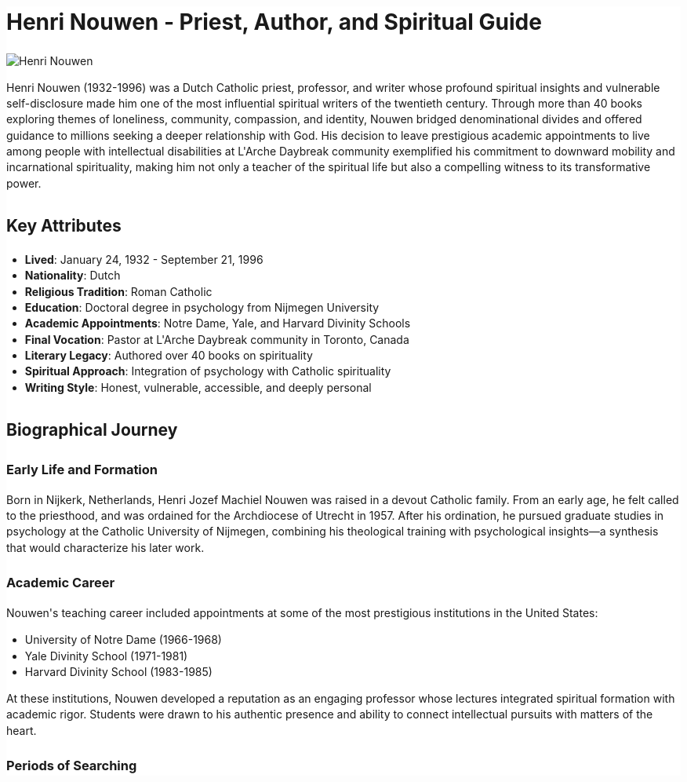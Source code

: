 # Henri Nouwen - Priest, Author, and Spiritual Guide

![Henri Nouwen](henri_nouwen.jpg)

Henri Nouwen (1932-1996) was a Dutch Catholic priest, professor, and writer whose profound spiritual insights and vulnerable self-disclosure made him one of the most influential spiritual writers of the twentieth century. Through more than 40 books exploring themes of loneliness, community, compassion, and identity, Nouwen bridged denominational divides and offered guidance to millions seeking a deeper relationship with God. His decision to leave prestigious academic appointments to live among people with intellectual disabilities at L'Arche Daybreak community exemplified his commitment to downward mobility and incarnational spirituality, making him not only a teacher of the spiritual life but also a compelling witness to its transformative power.

## Key Attributes

- **Lived**: January 24, 1932 - September 21, 1996
- **Nationality**: Dutch
- **Religious Tradition**: Roman Catholic
- **Education**: Doctoral degree in psychology from Nijmegen University
- **Academic Appointments**: Notre Dame, Yale, and Harvard Divinity Schools
- **Final Vocation**: Pastor at L'Arche Daybreak community in Toronto, Canada
- **Literary Legacy**: Authored over 40 books on spirituality
- **Spiritual Approach**: Integration of psychology with Catholic spirituality
- **Writing Style**: Honest, vulnerable, accessible, and deeply personal

## Biographical Journey

### Early Life and Formation

Born in Nijkerk, Netherlands, Henri Jozef Machiel Nouwen was raised in a devout Catholic family. From an early age, he felt called to the priesthood, and was ordained for the Archdiocese of Utrecht in 1957. After his ordination, he pursued graduate studies in psychology at the Catholic University of Nijmegen, combining his theological training with psychological insights—a synthesis that would characterize his later work.

### Academic Career

Nouwen's teaching career included appointments at some of the most prestigious institutions in the United States:

- University of Notre Dame (1966-1968)
- Yale Divinity School (1971-1981)
- Harvard Divinity School (1983-1985)

At these institutions, Nouwen developed a reputation as an engaging professor whose lectures integrated spiritual formation with academic rigor. Students were drawn to his authentic presence and ability to connect intellectual pursuits with matters of the heart.

### Periods of Searching
